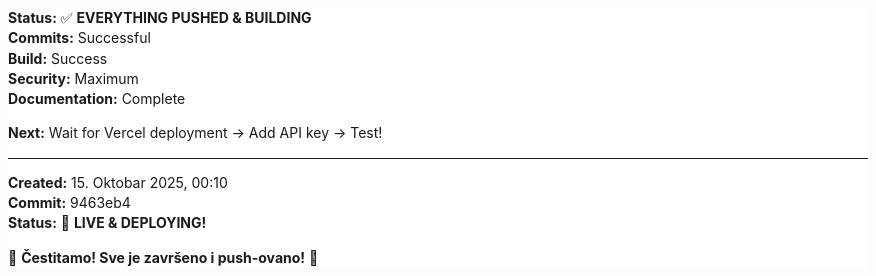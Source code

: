 **Status:** ✅ **EVERYTHING PUSHED & BUILDING**  
**Commits:** Successful  
**Build:** Success  
**Security:** Maximum  
**Documentation:** Complete  

**Next:** Wait for Vercel deployment → Add API key → Test!

---

**Created:** 15. Oktobar 2025, 00:10  
**Commit:** 9463eb4  
**Status:** 🚀 **LIVE & DEPLOYING!**

🎉 **Čestitamo! Sve je završeno i push-ovano!** 🎉

